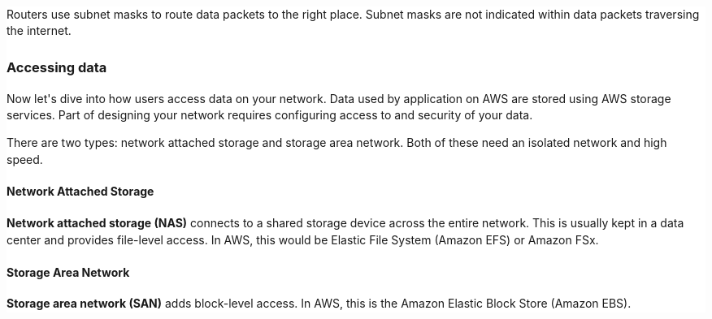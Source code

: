Routers use subnet masks to route data packets to the right place. Subnet masks are not indicated within data packets traversing the internet.

### Accessing data

Now let's dive into how users access data on your network. Data used by application on AWS are stored using AWS storage services. Part of designing your network requires configuring access to and security of your data. 

There are two types: network attached storage and storage area network. Both of these need an isolated network and high speed.

#### Network Attached Storage

**Network attached storage (NAS)** connects to a shared storage device across the entire network. This is usually kept in a data center and provides file-level access. In AWS, this would be Elastic File System (Amazon EFS) or Amazon FSx. 

#### Storage Area Network

**Storage area network (SAN)** adds block-level access. In AWS, this is the Amazon Elastic Block Store (Amazon EBS).
